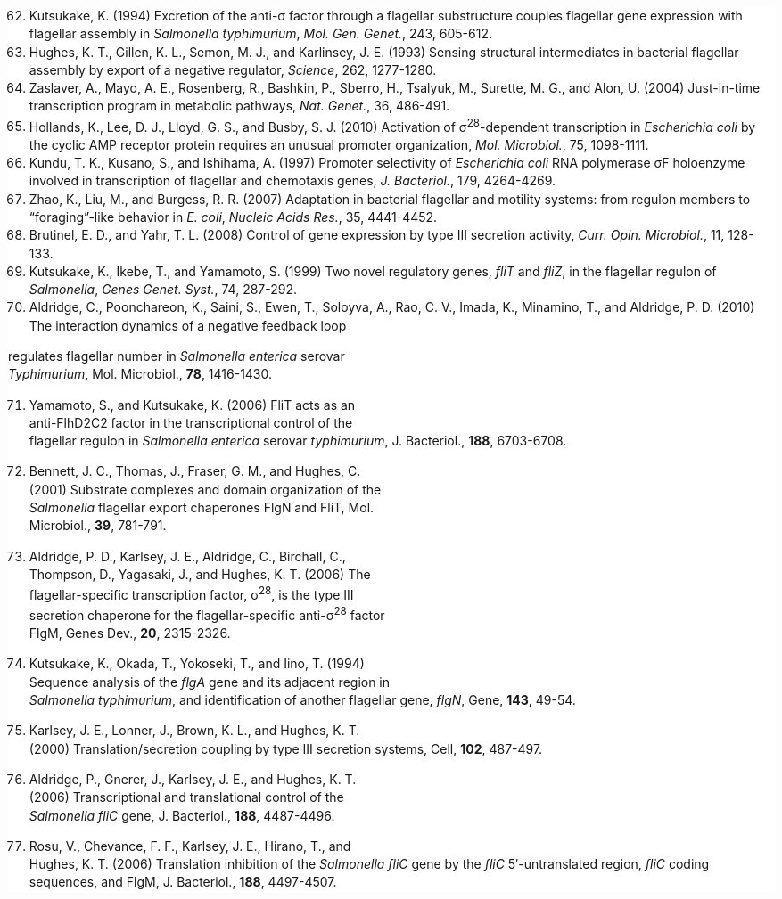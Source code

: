 62. Kutsukake, K. (1994) Excretion of the anti-σ factor through a flagellar substructure couples flagellar gene expression with flagellar assembly in *Salmonella typhimurium*, *Mol. Gen. Genet.*, 243, 605-612.
63. Hughes, K. T., Gillen, K. L., Semon, M. J., and Karlinsey, J. E. (1993) Sensing structural intermediates in bacterial flagellar assembly by export of a negative regulator, *Science*, 262, 1277-1280.
64. Zaslaver, A., Mayo, A. E., Rosenberg, R., Bashkin, P., Sberro, H., Tsalyuk, M., Surette, M. G., and Alon, U. (2004) Just-in-time transcription program in metabolic pathways, *Nat. Genet.*, 36, 486-491.
65. Hollands, K., Lee, D. J., Lloyd, G. S., and Busby, S. J. (2010) Activation of σ<sup>28</sup>-dependent transcription in *Escherichia coli* by the cyclic AMP receptor protein requires an unusual promoter organization, *Mol. Microbiol.*, 75, 1098-1111.
66. Kundu, T. K., Kusano, S., and Ishihama, A. (1997) Promoter selectivity of *Escherichia coli* RNA polymerase σF holoenzyme involved in transcription of flagellar and chemotaxis genes, *J. Bacteriol.*, 179, 4264-4269.
67. Zhao, K., Liu, M., and Burgess, R. R. (2007) Adaptation in bacterial flagellar and motility systems: from regulon members to “foraging”-like behavior in *E. coli*, *Nucleic Acids Res.*, 35, 4441-4452.
68. Brutinel, E. D., and Yahr, T. L. (2008) Control of gene expression by type III secretion activity, *Curr. Opin. Microbiol.*, 11, 128-133.
69. Kutsukake, K., Ikebe, T., and Yamamoto, S. (1999) Two novel regulatory genes, *fliT* and *fliZ*, in the flagellar regulon of *Salmonella*, *Genes Genet. Syst.*, 74, 287-292.
70. Aldridge, C., Poonchareon, K., Saini, S., Ewen, T., Soloyva, A., Rao, C. V., Imada, K., Minamino, T., and Aldridge, P. D. (2010) The interaction dynamics of a negative feedback loop

regulates flagellar number in *Salmonella enterica* serovar  
*Typhimurium*, Mol. Microbiol., **78**, 1416-1430.

71. Yamamoto, S., and Kutsukake, K. (2006) FliT acts as an  
anti-FlhD2C2 factor in the transcriptional control of the  
flagellar regulon in *Salmonella enterica* serovar *typhimurium*, J. Bacteriol., **188**, 6703-6708.

72. Bennett, J. C., Thomas, J., Fraser, G. M., and Hughes, C.  
(2001) Substrate complexes and domain organization of the  
*Salmonella* flagellar export chaperones FlgN and FliT, Mol.  
Microbiol., **39**, 781-791.

73. Aldridge, P. D., Karlsey, J. E., Aldridge, C., Birchall, C.,  
Thompson, D., Yagasaki, J., and Hughes, K. T. (2006) The  
flagellar-specific transcription factor, σ<sup>28</sup>, is the type III  
secretion chaperone for the flagellar-specific anti-σ<sup>28</sup> factor  
FlgM, Genes Dev., **20**, 2315-2326.

74. Kutsukake, K., Okada, T., Yokoseki, T., and Iino, T. (1994)  
Sequence analysis of the *flgA* gene and its adjacent region in  
*Salmonella typhimurium*, and identification of another flagellar gene, *flgN*, Gene, **143**, 49-54.

75. Karlsey, J. E., Lonner, J., Brown, K. L., and Hughes, K. T.  
(2000) Translation/secretion coupling by type III secretion systems, Cell, **102**, 487-497.

76. Aldridge, P., Gnerer, J., Karlsey, J. E., and Hughes, K. T.  
(2006) Transcriptional and translational control of the  
*Salmonella fliC* gene, J. Bacteriol., **188**, 4487-4496.

77. Rosu, V., Chevance, F. F., Karlsey, J. E., Hirano, T., and  
Hughes, K. T. (2006) Translation inhibition of the *Salmonella fliC* gene by the *fliC* 5′-untranslated region, *fliC* coding sequences, and FlgM, J. Bacteriol., **188**, 4497-4507.
